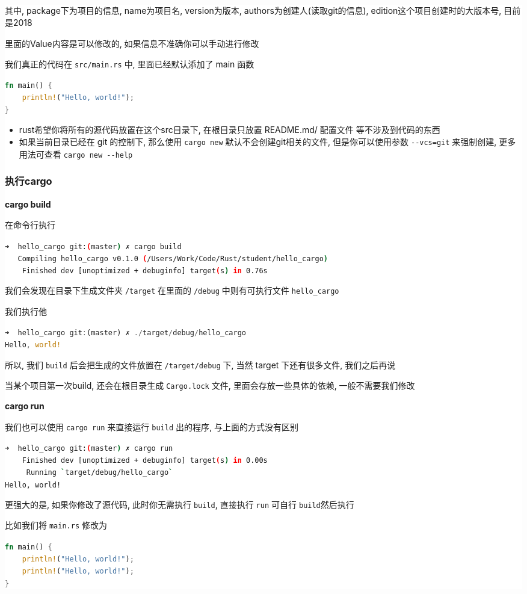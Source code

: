 其中, package下为项目的信息, name为项目名, version为版本, authors为创建人(读取git的信息), edition这个项目创建时的大版本号, 目前是2018

里面的Value内容是可以修改的, 如果信息不准确你可以手动进行修改

我们真正的代码在 `src/main.rs` 中, 里面已经默认添加了 main 函数

``` rust
fn main() {
    println!("Hello, world!");
}
```

- rust希望你将所有的源代码放置在这个src目录下, 在根目录只放置 README.md/ 配置文件 等不涉及到代码的东西
- 如果当前目录已经在 git 的控制下, 那么使用 `cargo new` 默认不会创建git相关的文件, 但是你可以使用参数 `--vcs=git` 来强制创建, 更多用法可查看 `cargo new --help`



### 执行cargo

**cargo build**

在命令行执行

``` bash
➜  hello_cargo git:(master) ✗ cargo build
   Compiling hello_cargo v0.1.0 (/Users/Work/Code/Rust/student/hello_cargo)
    Finished dev [unoptimized + debuginfo] target(s) in 0.76s
```

我们会发现在目录下生成文件夹 `/target` 在里面的 `/debug` 中则有可执行文件 `hello_cargo`

我们执行他

``` rust
➜  hello_cargo git:(master) ✗ ./target/debug/hello_cargo
Hello, world!
```

所以, 我们 `build` 后会把生成的文件放置在 `/target/debug` 下, 当然 target 下还有很多文件, 我们之后再说

当某个项目第一次build, 还会在根目录生成 `Cargo.lock` 文件, 里面会存放一些具体的依赖, 一般不需要我们修改



**cargo run**

我们也可以使用 `cargo run` 来直接运行 `build` 出的程序, 与上面的方式没有区别

``` bash
➜  hello_cargo git:(master) ✗ cargo run
    Finished dev [unoptimized + debuginfo] target(s) in 0.00s
     Running `target/debug/hello_cargo`
Hello, world!
```

更强大的是, 如果你修改了源代码, 此时你无需执行 `build`, 直接执行 `run` 可自行 `build`然后执行

比如我们将 `main.rs` 修改为

``` rust
fn main() {
    println!("Hello, world!");
    println!("Hello, world!");
}
```
